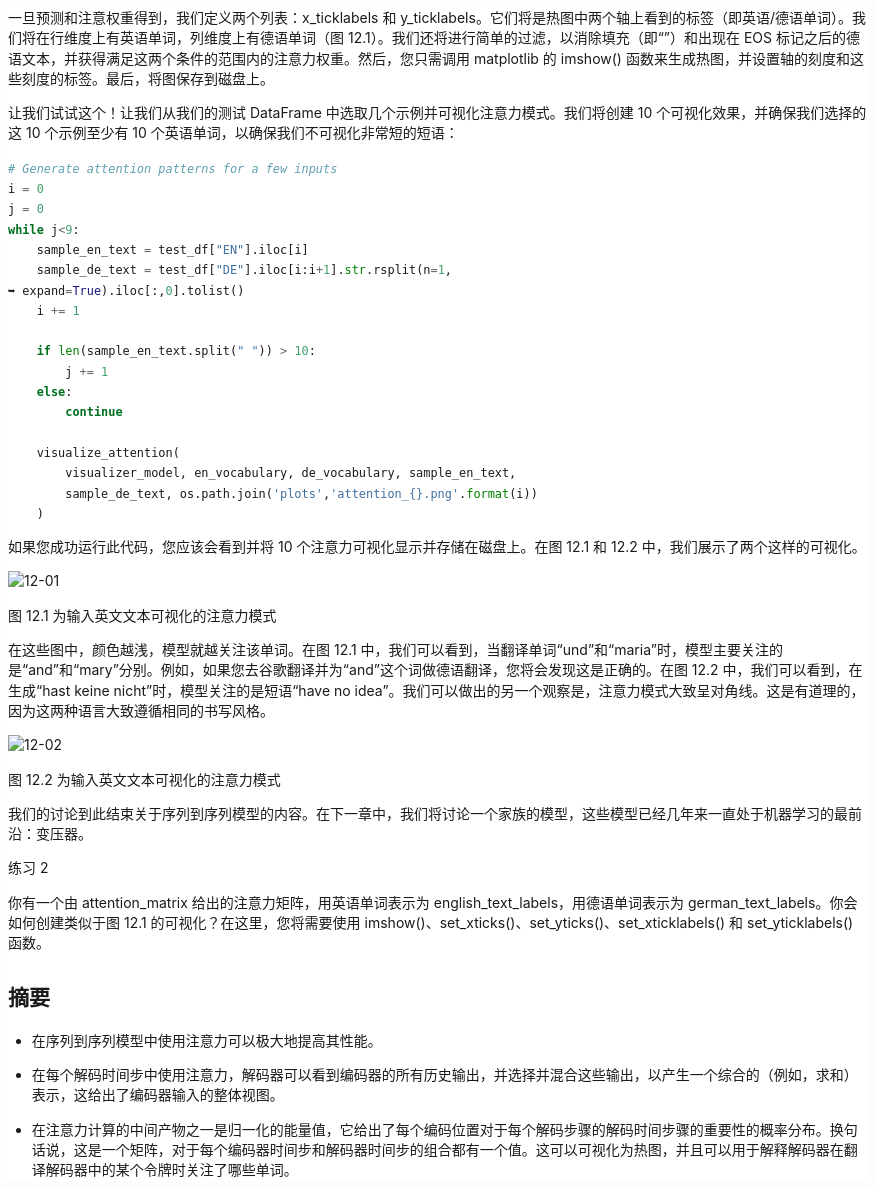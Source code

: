 一旦预测和注意权重得到，我们定义两个列表：x_ticklabels 和 y_ticklabels。它们将是热图中两个轴上看到的标签（即英语/德语单词）。我们将在行维度上有英语单词，列维度上有德语单词（图 12.1）。我们还将进行简单的过滤，以消除填充（即“”）和出现在 EOS 标记之后的德语文本，并获得满足这两个条件的范围内的注意力权重。然后，您只需调用 matplotlib 的 imshow() 函数来生成热图，并设置轴的刻度和这些刻度的标签。最后，将图保存到磁盘上。

让我们试试这个！让我们从我们的测试 DataFrame 中选取几个示例并可视化注意力模式。我们将创建 10 个可视化效果，并确保我们选择的这 10 个示例至少有 10 个英语单词，以确保我们不可视化非常短的短语：

```py
# Generate attention patterns for a few inputs
i = 0
j = 0
while j<9:
    sample_en_text = test_df["EN"].iloc[i]
    sample_de_text = test_df["DE"].iloc[i:i+1].str.rsplit(n=1, 
➥ expand=True).iloc[:,0].tolist()
    i += 1

    if len(sample_en_text.split(" ")) > 10:
        j += 1
    else:
        continue

    visualize_attention(
        visualizer_model, en_vocabulary, de_vocabulary, sample_en_text, 
        sample_de_text, os.path.join('plots','attention_{}.png'.format(i))
    )
```

如果您成功运行此代码，您应该会看到并将 10 个注意力可视化显示并存储在磁盘上。在图 12.1 和 12.2 中，我们展示了两个这样的可视化。

![12-01](img/12-01.png)

图 12.1 为输入英文文本可视化的注意力模式

在这些图中，颜色越浅，模型就越关注该单词。在图 12.1 中，我们可以看到，当翻译单词“und”和“maria”时，模型主要关注的是“and”和“mary”分别。例如，如果您去谷歌翻译并为“and”这个词做德语翻译，您将会发现这是正确的。在图 12.2 中，我们可以看到，在生成“hast keine nicht”时，模型关注的是短语“have no idea”。我们可以做出的另一个观察是，注意力模式大致呈对角线。这是有道理的，因为这两种语言大致遵循相同的书写风格。

![12-02](img/12-02.png)

图 12.2 为输入英文文本可视化的注意力模式

我们的讨论到此结束关于序列到序列模型的内容。在下一章中，我们将讨论一个家族的模型，这些模型已经几年来一直处于机器学习的最前沿：变压器。

练习 2

你有一个由 attention_matrix 给出的注意力矩阵，用英语单词表示为 english_text_labels，用德语单词表示为 german_text_labels。你会如何创建类似于图 12.1 的可视化？在这里，您将需要使用 imshow()、set_xticks()、set_yticks()、set_xticklabels() 和 set_yticklabels() 函数。

## 摘要

+   在序列到序列模型中使用注意力可以极大地提高其性能。

+   在每个解码时间步中使用注意力，解码器可以看到编码器的所有历史输出，并选择并混合这些输出，以产生一个综合的（例如，求和）表示，这给出了编码器输入的整体视图。

+   在注意力计算的中间产物之一是归一化的能量值，它给出了每个编码位置对于每个解码步骤的解码时间步骤的重要性的概率分布。换句话说，这是一个矩阵，对于每个编码器时间步和解码器时间步的组合都有一个值。这可以可视化为热图，并且可以用于解释解码器在翻译解码器中的某个令牌时关注了哪些单词。
